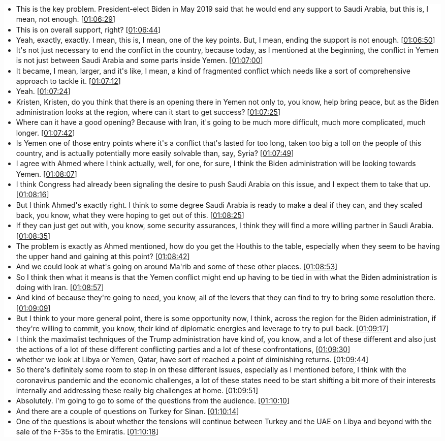 *  This is the key problem. President-elect Biden in May 2019 said that he would end any support to Saudi Arabia, but this is, I mean, not enough. [[01:06:29](https://www.youtube.com/watch?v=DylguHw695w&t=3989.34s)]
*  This is on overall support, right? [[01:06:44](https://www.youtube.com/watch?v=DylguHw695w&t=4004.34s)]
*  Yeah, exactly, exactly. I mean, this is, I mean, one of the key points. But, I mean, ending the support is not enough. [[01:06:50](https://www.youtube.com/watch?v=DylguHw695w&t=4010.34s)]
*  It's not just necessary to end the conflict in the country, because today, as I mentioned at the beginning, the conflict in Yemen is not just between Saudi Arabia and some parts inside Yemen. [[01:07:00](https://www.youtube.com/watch?v=DylguHw695w&t=4020.34s)]
*  It became, I mean, larger, and it's like, I mean, a kind of fragmented conflict which needs like a sort of comprehensive approach to tackle it. [[01:07:12](https://www.youtube.com/watch?v=DylguHw695w&t=4032.34s)]
*  Yeah. [[01:07:24](https://www.youtube.com/watch?v=DylguHw695w&t=4044.34s)]
*  Kristen, Kristen, do you think that there is an opening there in Yemen not only to, you know, help bring peace, but as the Biden administration looks at the region, where can it start to get success? [[01:07:25](https://www.youtube.com/watch?v=DylguHw695w&t=4045.34s)]
*  Where can it have a good opening? Because with Iran, it's going to be much more difficult, much more complicated, much longer. [[01:07:42](https://www.youtube.com/watch?v=DylguHw695w&t=4062.34s)]
*  Is Yemen one of those entry points where it's a conflict that's lasted for too long, taken too big a toll on the people of this country, and is actually potentially more easily solvable than, say, Syria? [[01:07:49](https://www.youtube.com/watch?v=DylguHw695w&t=4069.34s)]
*  I agree with Ahmed where I think actually, well, for one, for sure, I think the Biden administration will be looking towards Yemen. [[01:08:07](https://www.youtube.com/watch?v=DylguHw695w&t=4087.34s)]
*  I think Congress had already been signaling the desire to push Saudi Arabia on this issue, and I expect them to take that up. [[01:08:16](https://www.youtube.com/watch?v=DylguHw695w&t=4096.34s)]
*  But I think Ahmed's exactly right. I think to some degree Saudi Arabia is ready to make a deal if they can, and they scaled back, you know, what they were hoping to get out of this. [[01:08:25](https://www.youtube.com/watch?v=DylguHw695w&t=4105.34s)]
*  If they can just get out with, you know, some security assurances, I think they will find a more willing partner in Saudi Arabia. [[01:08:35](https://www.youtube.com/watch?v=DylguHw695w&t=4115.34s)]
*  The problem is exactly as Ahmed mentioned, how do you get the Houthis to the table, especially when they seem to be having the upper hand and gaining at this point? [[01:08:42](https://www.youtube.com/watch?v=DylguHw695w&t=4122.34s)]
*  And we could look at what's going on around Ma'rib and some of these other places. [[01:08:53](https://www.youtube.com/watch?v=DylguHw695w&t=4133.34s)]
*  So I think then what it means is that the Yemen conflict might end up having to be tied in with what the Biden administration is doing with Iran. [[01:08:57](https://www.youtube.com/watch?v=DylguHw695w&t=4137.34s)]
*  And kind of because they're going to need, you know, all of the levers that they can find to try to bring some resolution there. [[01:09:09](https://www.youtube.com/watch?v=DylguHw695w&t=4149.34s)]
*  But I think to your more general point, there is some opportunity now, I think, across the region for the Biden administration, if they're willing to commit, you know, their kind of diplomatic energies and leverage to try to pull back. [[01:09:17](https://www.youtube.com/watch?v=DylguHw695w&t=4157.34s)]
*  I think the maximalist techniques of the Trump administration have kind of, you know, and a lot of these different and also just the actions of a lot of these different conflicting parties and a lot of these confrontations, [[01:09:30](https://www.youtube.com/watch?v=DylguHw695w&t=4170.34s)]
*  whether we look at Libya or Yemen, Qatar, have sort of reached a point of diminishing returns. [[01:09:44](https://www.youtube.com/watch?v=DylguHw695w&t=4184.34s)]
*  So there's definitely some room to step in on these different issues, especially as I mentioned before, I think with the coronavirus pandemic and the economic challenges, a lot of these states need to be start shifting a bit more of their interests internally and addressing these really big challenges at home. [[01:09:51](https://www.youtube.com/watch?v=DylguHw695w&t=4191.34s)]
*  Absolutely. I'm going to go to some of the questions from the audience. [[01:10:10](https://www.youtube.com/watch?v=DylguHw695w&t=4210.34s)]
*  And there are a couple of questions on Turkey for Sinan. [[01:10:14](https://www.youtube.com/watch?v=DylguHw695w&t=4214.34s)]
*  One of the questions is about whether the tensions will continue between Turkey and the UAE on Libya and beyond with the sale of the F-35s to the Emiratis. [[01:10:18](https://www.youtube.com/watch?v=DylguHw695w&t=4218.34s)]
